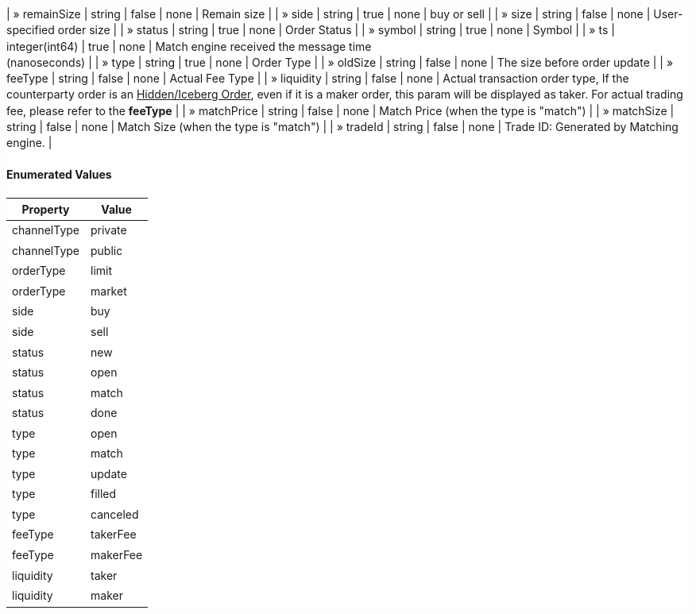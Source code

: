 | » remainSize   | string         | false    | none         | Remain size                                                                                                                                                                                                                                                    |
| » side         | string         | true     | none         | buy or sell                                                                                                                                                                                                                                                    |
| » size         | string         | false    | none         | User-specified order size                                                                                                                                                                                                                                      |
| » status       | string         | true     | none         | Order Status                                                                                                                                                                                                                                                   |
| » symbol       | string         | true     | none         | Symbol                                                                                                                                                                                                                                                         |
| » ts           | integer(int64) | true     | none         | Match engine received the message time<br> (nanoseconds)                                                                                                                                                                                                       |
| » type         | string         | true     | none         | Order Type                                                                                                                                                                                                                                                     |
| » oldSize      | string         | false    | none         | The size before order update                                                                                                                                                                                                                                   |
| » feeType      | string         | false    | none         | Actual Fee Type                                                                                                                                                                                                                                                |
| » liquidity    | string         | false    | none         | Actual transaction order type, If the counterparty order is an [Hidden/Iceberg Order](https://www.kucoin.com/docs-new/doc-338146), even if it is a maker order, this param will be displayed as taker. For actual trading fee, please refer to the **feeType** |
| » matchPrice   | string         | false    | none         | Match Price (when the type is "match")                                                                                                                                                                                                                         |
| » matchSize    | string         | false    | none         | Match Size (when the type is "match")                                                                                                                                                                                                                          |
| » tradeId      | string         | false    | none         | Trade ID: Generated by Matching engine.                                                                                                                                                                                                                        |

#### Enumerated Values

| Property    | Value    |
| ----------- | -------- |
| channelType | private  |
| channelType | public   |
| orderType   | limit    |
| orderType   | market   |
| side        | buy      |
| side        | sell     |
| status      | new      |
| status      | open     |
| status      | match    |
| status      | done     |
| type        | open     |
| type        | match    |
| type        | update   |
| type        | filled   |
| type        | canceled |
| feeType     | takerFee |
| feeType     | makerFee |
| liquidity   | taker    |
| liquidity   | maker    |
